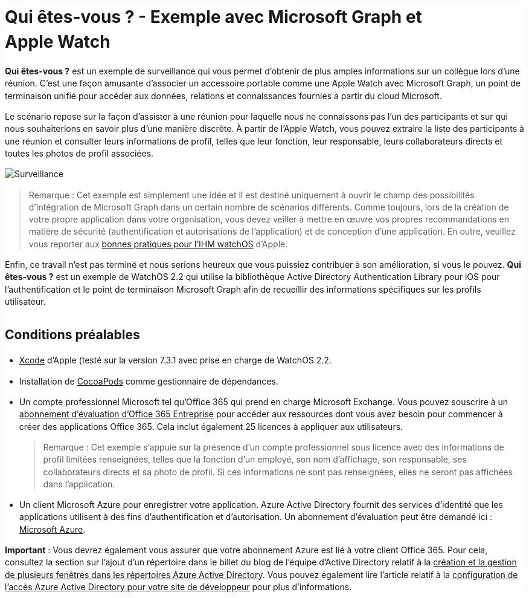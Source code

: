 # <a name="who-are-you?---microsoft-graph-and-apple-watch-sample"></a>Qui êtes-vous ? - Exemple avec Microsoft Graph et Apple Watch

**Qui êtes-vous ?** est un exemple de surveillance qui vous permet d’obtenir de plus amples informations sur un collègue lors d’une réunion. C’est une façon amusante d’associer un accessoire portable comme une Apple Watch avec Microsoft Graph, un point de terminaison unifié pour accéder aux données, relations et connaissances fournies à partir du cloud Microsoft.

Le scénario repose sur la façon d’assister à une réunion pour laquelle nous ne connaissons pas l’un des participants et sur qui nous souhaiterions en savoir plus d’une manière discrète. À partir de l’Apple Watch, vous pouvez extraire la liste des participants à une réunion et consulter leurs informations de profil, telles que leur fonction, leur responsable, leurs collaborateurs directs et toutes les photos de profil associées.

![Surveillance](https://github.com/microsoftgraph/iOS-objectiveC-apple-watch-sample/blob/master/Images/WatchScene.jpg)


> Remarque : Cet exemple est simplement une idée et il est destiné uniquement à ouvrir le champ des possibilités d’intégration de Microsoft Graph dans un certain nombre de scénarios différents. Comme toujours, lors de la création de votre propre application dans votre organisation, vous devez veiller à mettre en œuvre vos propres recommandations en matière de sécurité (authentification et autorisations de l’application) et de conception d’une application. En outre, veuillez vous reporter aux [bonnes pratiques pour l’IHM watchOS](https://developer.apple.com/watch/human-interface-guidelines/) d’Apple.

Enfin, ce travail n’est pas terminé et nous serions heureux que vous puissiez contribuer à son amélioration, si vous le pouvez. **Qui êtes-vous ?** est un exemple de WatchOS 2.2 qui utilise la bibliothèque Active Directory Authentication Library pour iOS pour l’authentification et le point de terminaison Microsoft Graph afin de recueillir des informations spécifiques sur les profils utilisateur. 

## <a name="prerequisites"></a>Conditions préalables
* [Xcode](https://developer.apple.com/xcode/downloads/) d’Apple (testé sur la version 7.3.1 avec prise en charge de WatchOS 2.2.
* Installation de [CocoaPods](https://guides.cocoapods.org/using/using-cocoapods.html) comme gestionnaire de dépendances.
* Un compte professionnel Microsoft tel qu’Office 365 qui prend en charge Microsoft Exchange.  Vous pouvez souscrire à un [abonnement d’évaluation d’Office 365 Entreprise](https://products.office.com/en-us/business/office-365-enterprise-e5-business-software) pour accéder aux ressources dont vous avez besoin pour commencer à créer des applications Office 365. Cela inclut également 25 licences à appliquer aux utilisateurs.

     > Remarque : Cet exemple s’appuie sur la présence d’un compte professionnel sous licence avec des informations de profil limitées renseignées, telles que la fonction d’un employé, son nom d’affichage, son responsable, ses collaborateurs directs et sa photo de profil. Si ces informations ne sont pas renseignées, elles ne seront pas affichées dans l’application.    
* Un client Microsoft Azure pour enregistrer votre application. Azure Active Directory fournit des services d’identité que les applications utilisent à des fins d’authentification et d’autorisation. Un abonnement d’évaluation peut être demandé ici : [Microsoft Azure](https://account.windowsazure.com/SignUp).

**Important** : Vous devrez également vous assurer que votre abonnement Azure est lié à votre client Office 365. Pour cela, consultez la section sur l’ajout d’un répertoire dans le billet du blog de l’équipe d’Active Directory relatif à la [création et la gestion de plusieurs fenêtres dans les répertoires Azure Active Directory](http://blogs.technet.com/b/ad/archive/2013/11/08/creating-and-managing-multiple-windows-azure-active-directories.aspx). Vous pouvez également lire l’article relatif à la [configuration de l’accès Azure Active Directory pour votre site de développeur](http://msdn.microsoft.com/office/office365/howto/setup-development-environment#bk_CreateAzureSubscription) pour plus d’informations.
